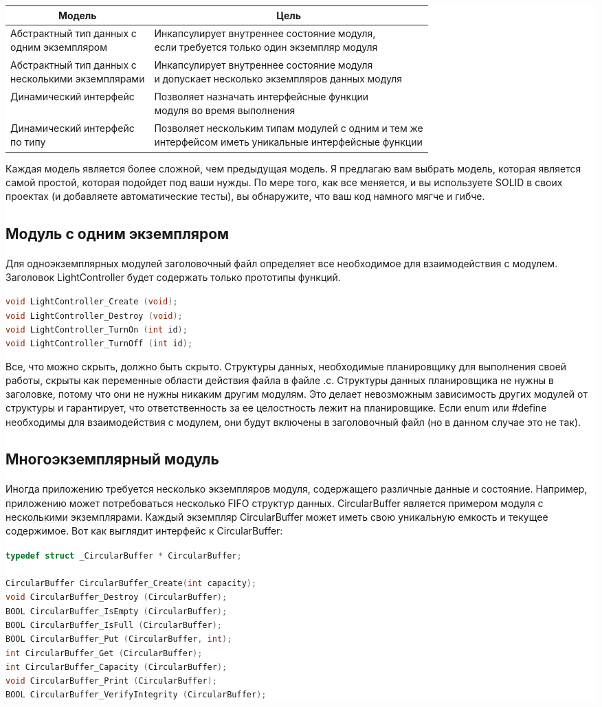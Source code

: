 |          Модель         |                Цель                         |
|-------------------------|---------------------------------------------|
|Абстрактный тип данных с<br>одним экземпляром|Инкапсулирует внутреннее состояние модуля,<br>если требуется только один экземпляр модуля|
|Абстрактный тип данных с<br>несколькими экземплярами|Инкапсулирует внутреннее состояние модуля<br>и допускает несколько экземпляров данных модуля|
|Динамический интерфейс|Позволяет назначать интерфейсные функции<br>модуля во время выполнения|
|Динамический интерфейс<br>по типу|Позволяет нескольким типам модулей с одним и тем же<br>интерфейсом иметь уникальные интерфейсные функции|

Каждая модель является более сложной, чем предыдущая модель. Я предлагаю вам выбрать модель, которая является самой простой, которая подойдет под ваши нужды. По мере того, как все меняется, и вы используете SOLID в своих проектах (и добавляете автоматические тесты), вы обнаружите, что ваш код намного мягче и гибче.

## Модуль с одним экземпляром

Для одноэкземплярных модулей заголовочный файл определяет все необходимое для взаимодействия с модулем. Заголовок LightController будет содержать только прототипы функций.

```cpp
void LightController_Create (void);
void LightController_Destroy (void);
void LightController_TurnOn (int id);
void LightController_TurnOff (int id);
```

Все, что можно скрыть, должно быть скрыто. Структуры данных, необходимые планировщику для выполнения своей работы, скрыты как переменные области действия файла в файле .c. Структуры данных планировщика не нужны в заголовке, потому что они не нужны никаким другим модулям. Это делает невозможным зависимость других модулей от структуры и гарантирует, что ответственность за ее целостность лежит на планировщике. Если enum или #define необходимы для взаимодействия с модулем, они будут включены в заголовочный файл (но в данном случае это не так).

## Многоэкземплярный модуль

Иногда приложению требуется несколько экземпляров модуля, содержащего различные данные и состояние. Например, приложению может потребоваться несколько FIFO структур данных. CircularBuffer является примером модуля с несколькими экземплярами. Каждый экземпляр CircularBuffer может иметь свою уникальную емкость и текущее содержимое. Вот как выглядит интерфейс к CircularBuffer:

```cpp
typedef struct _CircularBuffer * CircularBuffer;

CircularBuffer CircularBuffer_Create(int capacity);
void CircularBuffer_Destroy (CircularBuffer);
BOOL CircularBuffer_IsEmpty (CircularBuffer);
BOOL CircularBuffer_IsFull (CircularBuffer);
BOOL CircularBuffer_Put (CircularBuffer, int);
int CircularBuffer_Get (CircularBuffer);
int CircularBuffer_Capacity (CircularBuffer);
void CircularBuffer_Print (CircularBuffer);
BOOL CircularBuffer_VerifyIntegrity (CircularBuffer);
```
